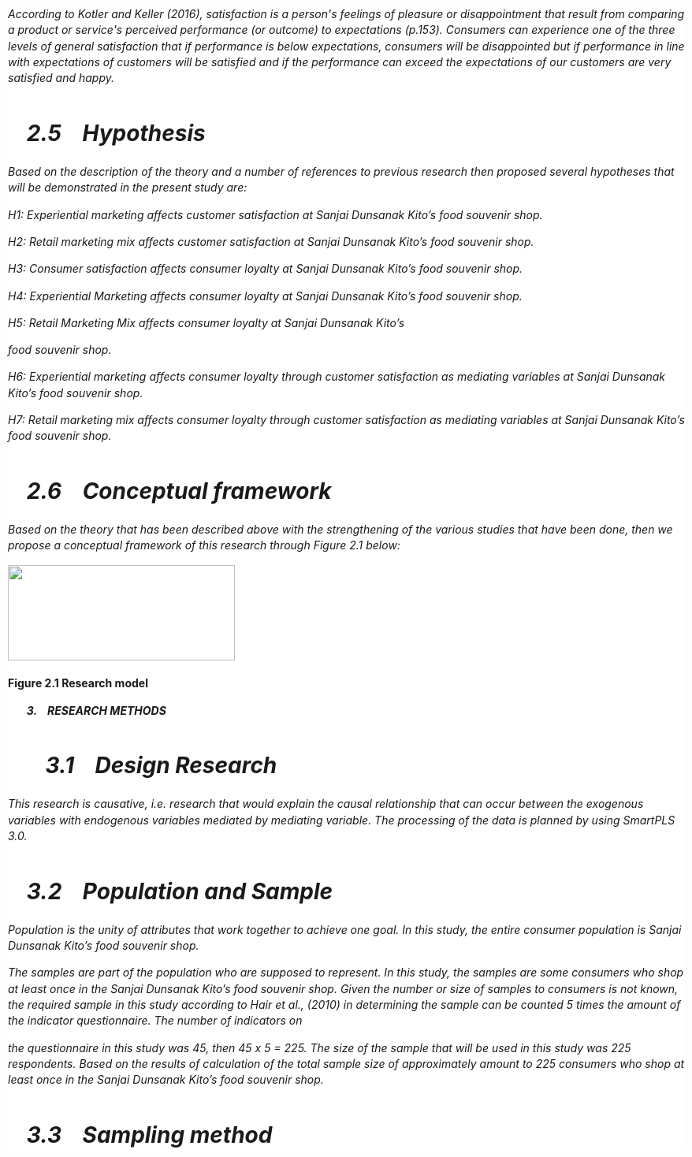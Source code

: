 <p><span class="font4" style="font-style:italic;">According to Kotler and Keller (2016), satisfaction is a person's feelings of pleasure or disappointment that result from comparing a product or service's perceived performance (or outcome) to expectations (p.153). Consumers can experience one of the three levels of general satisfaction that if performance is below expectations, consumers will be disappointed but if performance in line with expectations of customers will be satisfied and if the performance can exceed the expectations of our customers are very satisfied and happy.</span></p>
<ul style="list-style:none;"><li>
<h1><a name="bookmark12"></a><span class="font4" style="font-weight:bold;font-style:italic;"><a name="bookmark13"></a>2.5 &nbsp;&nbsp;&nbsp;Hypothesis</span></h1></li></ul>
<p><span class="font4" style="font-style:italic;">Based on the description of the theory and a number of references to previous research then proposed several hypotheses that will be demonstrated in the present study are:</span></p>
<p><span class="font4" style="font-style:italic;">H1: Experiential marketing affects customer satisfaction at Sanjai Dunsanak Kito’s food souvenir shop.</span></p>
<p><span class="font4" style="font-style:italic;">H2: Retail marketing mix affects customer satisfaction at Sanjai Dunsanak Kito’s food souvenir shop.</span></p>
<p><span class="font4" style="font-style:italic;">H3: Consumer satisfaction affects consumer loyalty at Sanjai Dunsanak Kito’s food souvenir shop.</span></p>
<p><span class="font4" style="font-style:italic;">H4: Experiential Marketing affects consumer loyalty at Sanjai Dunsanak Kito’s food souvenir shop.</span></p>
<p><span class="font4" style="font-style:italic;">H5: Retail Marketing Mix affects consumer loyalty at Sanjai Dunsanak Kito’s</span></p>
<p><span class="font4" style="font-style:italic;">food souvenir shop.</span></p>
<p><span class="font4" style="font-style:italic;">H6: Experiential marketing affects consumer loyalty through customer satisfaction as mediating variables at Sanjai Dunsanak Kito’s food souvenir shop.</span></p>
<p><span class="font4" style="font-style:italic;">H7: Retail marketing mix affects consumer loyalty through customer satisfaction as mediating variables at Sanjai Dunsanak Kito’s food souvenir shop.</span></p>
<ul style="list-style:none;"><li>
<h1><a name="bookmark14"></a><span class="font4" style="font-weight:bold;font-style:italic;"><a name="bookmark15"></a>2.6 &nbsp;&nbsp;&nbsp;Conceptual framework</span></h1></li></ul>
<p><span class="font4" style="font-style:italic;">Based on the theory that has been described above with the strengthening of the various studies that have been done, then we propose a conceptual framework of this research through Figure 2.1 below:</span></p><img src="https://jurnal.harianregional.com/media/48705-1.jpg" alt="" style="width:216pt;height:91pt;">
<p><span class="font2" style="font-weight:bold;">Figure 2.1 Research model</span></p>
<ul style="list-style:none;"><li>
<p><span class="font4" style="font-weight:bold;font-style:italic;">3. &nbsp;&nbsp;&nbsp;RESEARCH METHODS</span></p>
<ul style="list-style:none;">
<li>
<h1><a name="bookmark16"></a><span class="font4" style="font-weight:bold;font-style:italic;"><a name="bookmark17"></a>3.1 &nbsp;&nbsp;&nbsp;Design Research</span></h1></li></ul></li></ul>
<p><span class="font4" style="font-style:italic;">This research is causative, i.e. research that would explain the causal relationship that can occur between the exogenous variables with endogenous variables mediated by mediating variable. The processing of the data is planned by using SmartPLS 3.0.</span></p>
<ul style="list-style:none;"><li>
<h1><a name="bookmark18"></a><span class="font4" style="font-weight:bold;font-style:italic;"><a name="bookmark19"></a>3.2 &nbsp;&nbsp;&nbsp;Population and Sample</span></h1></li></ul>
<p><span class="font4" style="font-style:italic;">Population is the unity of attributes that work together to achieve one goal. In this study, the entire consumer population is Sanjai Dunsanak Kito’s food souvenir shop.</span></p>
<p><span class="font4" style="font-style:italic;">The samples are part of the population who are supposed to represent. In this study, the samples are some consumers who shop at least once in the Sanjai Dunsanak Kito’s food souvenir shop. Given the number or size of samples to consumers is not known, the required sample in this study according to Hair et al., (2010) in determining the sample can be counted 5 times the amount of the indicator questionnaire. The number of indicators on</span></p>
<p><span class="font4" style="font-style:italic;">the questionnaire in this study was 45, then 45 x 5 = 225. The size of the sample that will be used in this study was 225 respondents. Based on the results of calculation of the total sample size of approximately amount to 225 consumers who shop at least once in the Sanjai Dunsanak Kito’s food souvenir shop.</span></p>
<ul style="list-style:none;"><li>
<h1><a name="bookmark20"></a><span class="font4" style="font-weight:bold;font-style:italic;"><a name="bookmark21"></a>3.3 &nbsp;&nbsp;&nbsp;Sampling method</span></h1></li></ul>